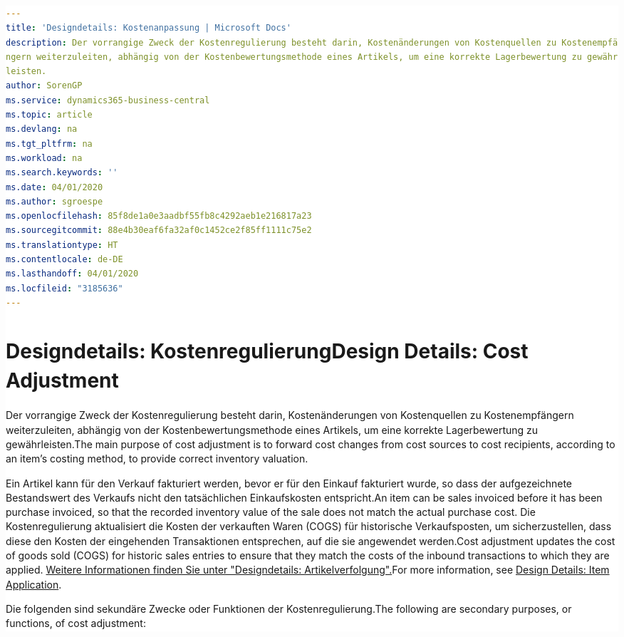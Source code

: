 ```yaml
---
title: 'Designdetails: Kostenanpassung | Microsoft Docs'
description: Der vorrangige Zweck der Kostenregulierung besteht darin, Kostenänderungen von Kostenquellen zu Kostenempfängern weiterzuleiten, abhängig von der Kostenbewertungsmethode eines Artikels, um eine korrekte Lagerbewertung zu gewährleisten.
author: SorenGP
ms.service: dynamics365-business-central
ms.topic: article
ms.devlang: na
ms.tgt_pltfrm: na
ms.workload: na
ms.search.keywords: ''
ms.date: 04/01/2020
ms.author: sgroespe
ms.openlocfilehash: 85f8de1a0e3aadbf55fb8c4292aeb1e216817a23
ms.sourcegitcommit: 88e4b30eaf6fa32af0c1452ce2f85ff1111c75e2
ms.translationtype: HT
ms.contentlocale: de-DE
ms.lasthandoff: 04/01/2020
ms.locfileid: "3185636"
---
```

# <a name="design-details-cost-adjustment"></a><span data-ttu-id="11a9c-103">Designdetails: Kostenregulierung</span><span class="sxs-lookup"><span data-stu-id="11a9c-103">Design Details: Cost Adjustment</span></span>
<span data-ttu-id="11a9c-104">Der vorrangige Zweck der Kostenregulierung besteht darin, Kostenänderungen von Kostenquellen zu Kostenempfängern weiterzuleiten, abhängig von der Kostenbewertungsmethode eines Artikels, um eine korrekte Lagerbewertung zu gewährleisten.</span><span class="sxs-lookup"><span data-stu-id="11a9c-104">The main purpose of cost adjustment is to forward cost changes from cost sources to cost recipients, according to an item’s costing method, to provide correct inventory valuation.</span></span>  

<span data-ttu-id="11a9c-105">Ein Artikel kann für den Verkauf fakturiert werden, bevor er für den Einkauf fakturiert wurde, so dass der aufgezeichnete Bestandswert des Verkaufs nicht den tatsächlichen Einkaufskosten entspricht.</span><span class="sxs-lookup"><span data-stu-id="11a9c-105">An item can be sales invoiced before it has been purchase invoiced, so that the recorded inventory value of the sale does not match the actual purchase cost.</span></span> <span data-ttu-id="11a9c-106">Die Kostenregulierung aktualisiert die Kosten der verkauften Waren (COGS) für historische Verkaufsposten, um sicherzustellen, dass diese den Kosten der eingehenden Transaktionen entsprechen, auf die sie angewendet werden.</span><span class="sxs-lookup"><span data-stu-id="11a9c-106">Cost adjustment updates the cost of goods sold (COGS) for historic sales entries to ensure that they match the costs of the inbound transactions to which they are applied.</span></span> <span data-ttu-id="11a9c-107">[Weitere Informationen finden Sie unter "Designdetails: Artikelverfolgung".](design-details-item-application.md)</span><span class="sxs-lookup"><span data-stu-id="11a9c-107">For more information, see [Design Details: Item Application](design-details-item-application.md).</span></span>  

<span data-ttu-id="11a9c-108">Die folgenden sind sekundäre Zwecke oder Funktionen der Kostenregulierung.</span><span class="sxs-lookup"><span data-stu-id="11a9c-108">The following are secondary purposes, or functions, of cost adjustment:</span></span>  
